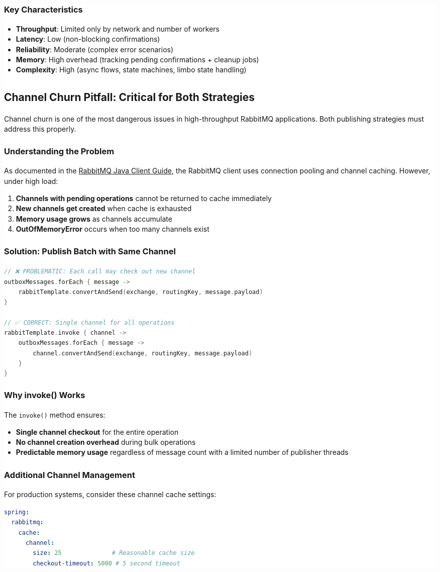 ### Key Characteristics

- **Throughput**: Limited only by network and number of workers
- **Latency**: Low (non-blocking confirmations)  
- **Reliability**: Moderate (complex error scenarios)
- **Memory**: High overhead (tracking pending confirmations + cleanup jobs)
- **Complexity**: High (async flows, state machines, limbo state handling)

## Channel Churn Pitfall: Critical for Both Strategies

Channel churn is one of the most dangerous issues in high-throughput RabbitMQ applications. Both publishing strategies must address this properly.

### Understanding the Problem

As documented in the [RabbitMQ Java Client Guide](https://www.rabbitmq.com/client-libraries/java-api-guide#connection-and-resource-management), the RabbitMQ client uses connection pooling and channel caching. However, under high load:

1. **Channels with pending operations** cannot be returned to cache immediately
2. **New channels get created** when cache is exhausted
3. **Memory usage grows** as channels accumulate
4. **OutOfMemoryError** occurs when too many channels exist

### Solution: Publish Batch with Same Channel

```kotlin
// ❌ PROBLEMATIC: Each call may check out new channel
outboxMessages.forEach { message ->
    rabbitTemplate.convertAndSend(exchange, routingKey, message.payload)
}

// ✅ CORRECT: Single channel for all operations
rabbitTemplate.invoke { channel ->
    outboxMessages.forEach { message ->
        channel.convertAndSend(exchange, routingKey, message.payload)
    }
}
```

### Why invoke() Works

The `invoke()` method ensures:
- **Single channel checkout** for the entire operation
- **No channel creation overhead** during bulk operations
- **Predictable memory usage** regardless of message count with a limited number of publisher threads

### Additional Channel Management

For production systems, consider these channel cache settings:

```yaml
spring:
  rabbitmq:
    cache:
      channel:
        size: 25              # Reasonable cache size
        checkout-timeout: 5000 # 5 second timeout
```
